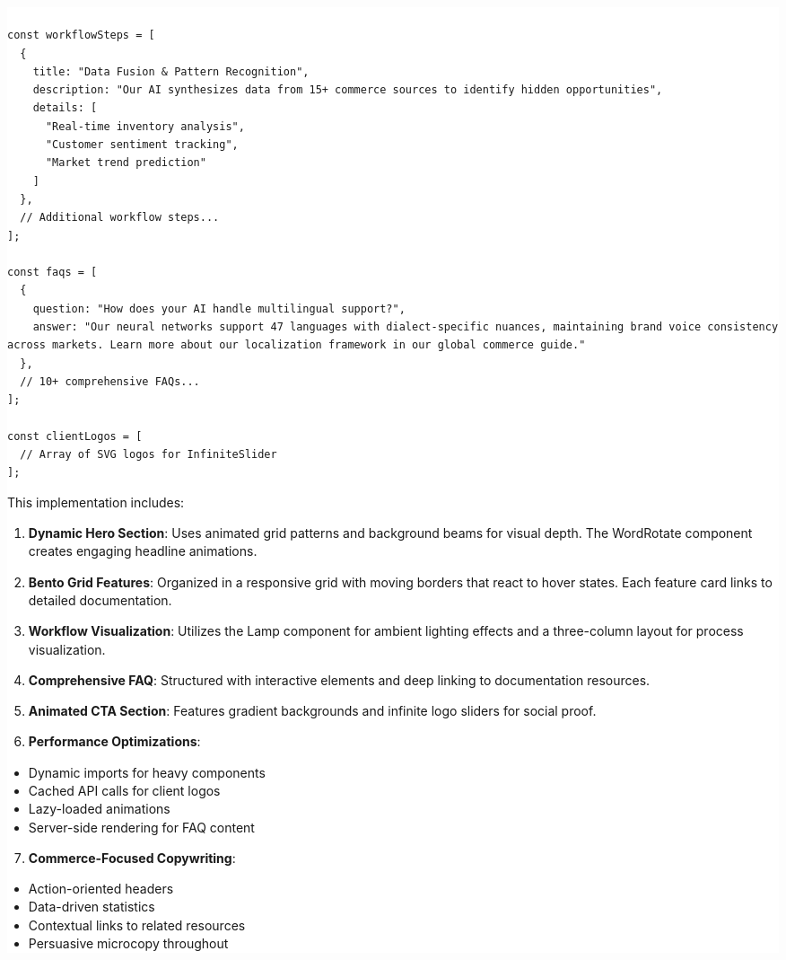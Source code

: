 ```tsx

const workflowSteps = [
  {
    title: "Data Fusion & Pattern Recognition",
    description: "Our AI synthesizes data from 15+ commerce sources to identify hidden opportunities",
    details: [
      "Real-time inventory analysis",
      "Customer sentiment tracking",
      "Market trend prediction"
    ]
  },
  // Additional workflow steps...
];

const faqs = [
  {
    question: "How does your AI handle multilingual support?",
    answer: "Our neural networks support 47 languages with dialect-specific nuances, maintaining brand voice consistency across markets. Learn more about our localization framework in our global commerce guide."
  },
  // 10+ comprehensive FAQs...
];

const clientLogos = [
  // Array of SVG logos for InfiniteSlider
];
```

This implementation includes:

1. **Dynamic Hero Section**: Uses animated grid patterns and background beams for visual depth. The WordRotate component creates engaging headline animations.

2. **Bento Grid Features**: Organized in a responsive grid with moving borders that react to hover states. Each feature card links to detailed documentation.

3. **Workflow Visualization**: Utilizes the Lamp component for ambient lighting effects and a three-column layout for process visualization.

4. **Comprehensive FAQ**: Structured with interactive elements and deep linking to documentation resources.

5. **Animated CTA Section**: Features gradient backgrounds and infinite logo sliders for social proof.

6. **Performance Optimizations**: 
- Dynamic imports for heavy components
- Cached API calls for client logos
- Lazy-loaded animations
- Server-side rendering for FAQ content

7. **Commerce-Focused Copywriting**:
- Action-oriented headers
- Data-driven statistics
- Contextual links to related resources
- Persuasive microcopy throughout
